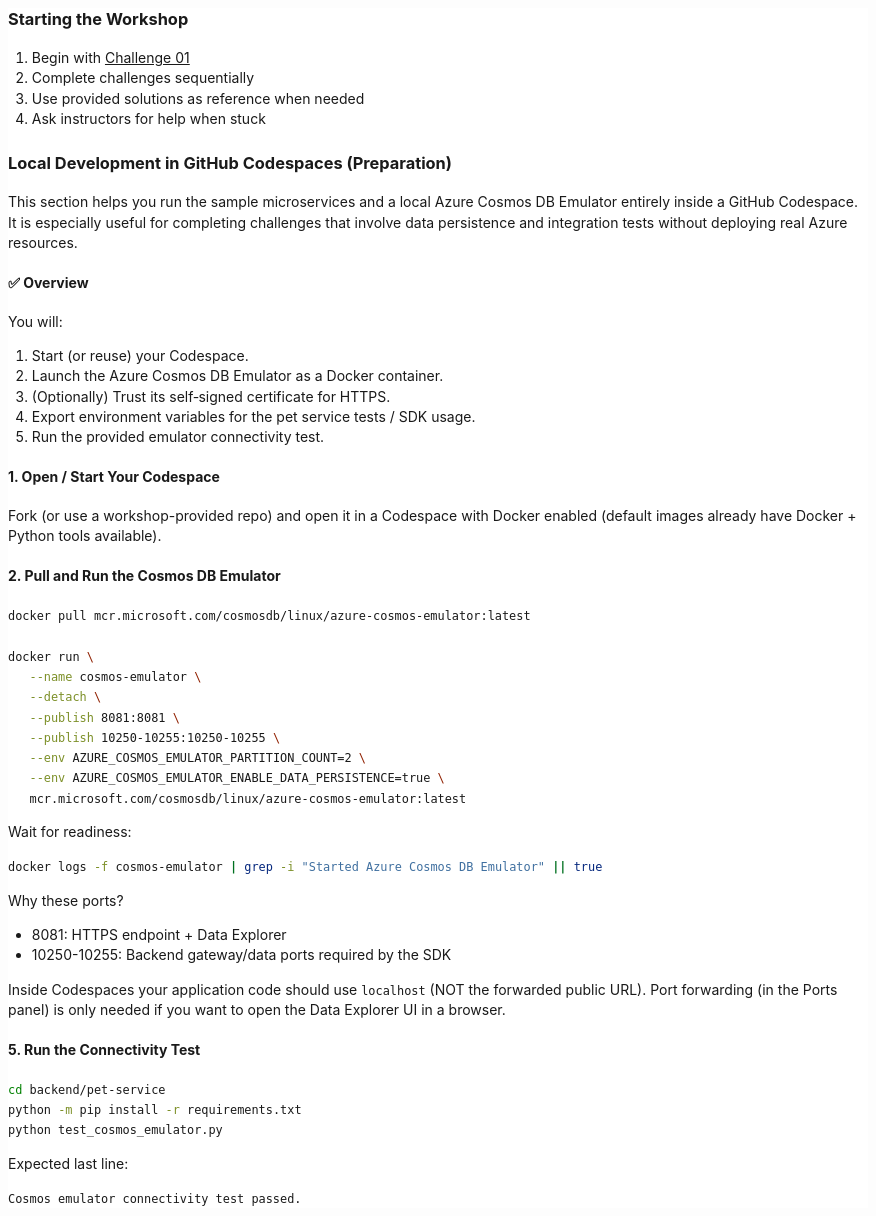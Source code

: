 ### Starting the Workshop

1. Begin with [Challenge 01](/challenges/challenge-01/README.md)
2. Complete challenges sequentially
3. Use provided solutions as reference when needed
4. Ask instructors for help when stuck

### Local Development in GitHub Codespaces (Preparation)

This section helps you run the sample microservices and a local Azure Cosmos DB Emulator entirely inside a GitHub Codespace. It is especially useful for completing challenges that involve data persistence and integration tests without deploying real Azure resources.

#### ✅ Overview
You will:
1. Start (or reuse) your Codespace.
2. Launch the Azure Cosmos DB Emulator as a Docker container.
3. (Optionally) Trust its self‑signed certificate for HTTPS.
4. Export environment variables for the pet service tests / SDK usage.
5. Run the provided emulator connectivity test.

#### 1. Open / Start Your Codespace
Fork (or use a workshop-provided repo) and open it in a Codespace with Docker enabled (default images already have Docker + Python tools available).

#### 2. Pull and Run the Cosmos DB Emulator
```bash
docker pull mcr.microsoft.com/cosmosdb/linux/azure-cosmos-emulator:latest

docker run \
   --name cosmos-emulator \
   --detach \
   --publish 8081:8081 \
   --publish 10250-10255:10250-10255 \
   --env AZURE_COSMOS_EMULATOR_PARTITION_COUNT=2 \
   --env AZURE_COSMOS_EMULATOR_ENABLE_DATA_PERSISTENCE=true \
   mcr.microsoft.com/cosmosdb/linux/azure-cosmos-emulator:latest
```
Wait for readiness:
```bash
docker logs -f cosmos-emulator | grep -i "Started Azure Cosmos DB Emulator" || true
```

Why these ports?
- 8081: HTTPS endpoint + Data Explorer
- 10250-10255: Backend gateway/data ports required by the SDK

Inside Codespaces your application code should use `localhost` (NOT the forwarded public URL). Port forwarding (in the Ports panel) is only needed if you want to open the Data Explorer UI in a browser.

#### 5. Run the Connectivity Test
```bash
cd backend/pet-service
python -m pip install -r requirements.txt
python test_cosmos_emulator.py
```
Expected last line:
```
Cosmos emulator connectivity test passed.
```
